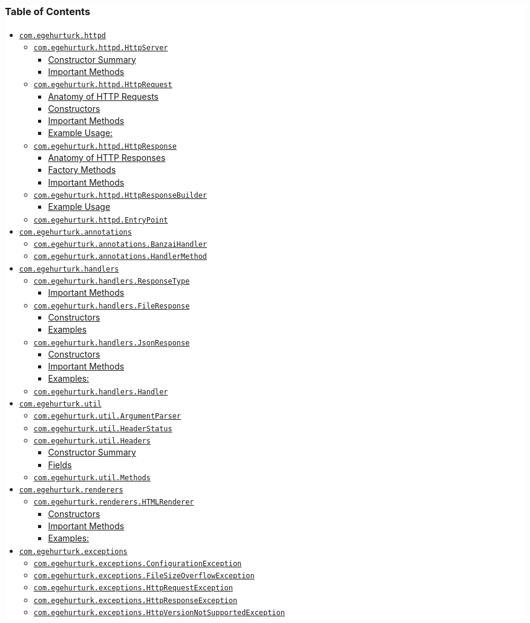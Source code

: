 ### Table of Contents
- [`com.egehurturk.httpd`](#comegehurturkhttpd)
  - [`com.egehurturk.httpd.HttpServer`](#comegehurturkhttpdhttpserver)
      - [Constructor Summary](#constructor-summary)
      - [Important Methods](#important-methods)
  - [`com.egehurturk.httpd.HttpRequest`](#comegehurturkhttpdhttprequest)
    - [Anatomy of HTTP Requests](#anatomy-of-http-requests)
    - [Constructors](#constructors)
    - [Important Methods](#important-methods-1)
    - [Example Usage:](#example-usage)
  - [`com.egehurturk.httpd.HttpResponse`](#comegehurturkhttpdhttpresponse)
    - [Anatomy of HTTP Responses](#anatomy-of-http-responses)
    - [Factory Methods](#factory-methods)
    - [Important Methods](#important-methods-2)
  - [`com.egehurturk.httpd.HttpResponseBuilder`](#comegehurturkhttpdhttpresponsebuilder)
    - [Example Usage](#example-usage-1)
  - [`com.egehurturk.httpd.EntryPoint`](#comegehurturkhttpdentrypoint)
- [`com.egehurturk.annotations`](#comegehurturkannotations)
  - [`com.egehurturk.annotations.BanzaiHandler`](#comegehurturkannotationsbanzaihandler)
  - [`com.egehurturk.annotations.HandlerMethod`](#comegehurturkannotationshandlermethod)
- [`com.egehurturk.handlers`](#comegehurturkhandlers)
  - [`com.egehurturk.handlers.ResponseType`](#comegehurturkhandlersresponsetype)
    - [Important Methods](#important-methods-3)
  - [`com.egehurturk.handlers.FileResponse`](#comegehurturkhandlersfileresponse)
    - [Constructors](#constructors-1)
    - [Examples](#examples)
  - [`com.egehurturk.handlers.JsonResponse`](#comegehurturkhandlersjsonresponse)
    - [Constructors](#constructors-2)
    - [Important Methods](#important-methods-4)
    - [Examples:](#examples-1)
  - [`com.egehurturk.handlers.Handler`](#comegehurturkhandlershandler)
- [`com.egehurturk.util`](#comegehurturkutil)
  - [`com.egehurturk.util.ArgumentParser`](#comegehurturkutilargumentparser)
  - [`com.egehurturk.util.HeaderStatus`](#comegehurturkutilheaderstatus)
  - [`com.egehurturk.util.Headers`](#comegehurturkutilheaders)
      - [Constructor Summary](#constructor-summary-1)
      - [Fields](#fields)
  - [`com.egehurturk.util.Methods`](#comegehurturkutilmethods)
- [`com.egehurturk.renderers`](#comegehurturkrenderers)
  - [`com.egehurturk.renderers.HTMLRenderer`](#comegehurturkrenderershtmlrenderer)
    - [Constructors](#constructors-3)
    - [Important Methods](#important-methods-5)
    - [Examples:](#examples-2)
- [`com.egehurturk.exceptions`](#comegehurturkexceptions)
  - [`com.egehurturk.exceptions.ConfigurationException`](#comegehurturkexceptionsconfigurationexception)
  - [`com.egehurturk.exceptions.FileSizeOverflowException`](#comegehurturkexceptionsfilesizeoverflowexception)
  - [`com.egehurturk.exceptions.HttpRequestException`](#comegehurturkexceptionshttprequestexception)
  - [`com.egehurturk.exceptions.HttpResponseException`](#comegehurturkexceptionshttpresponseexception)
  - [`com.egehurturk.exceptions.HttpVersionNotSupportedException`](#comegehurturkexceptionshttpversionnotsupportedexception)
